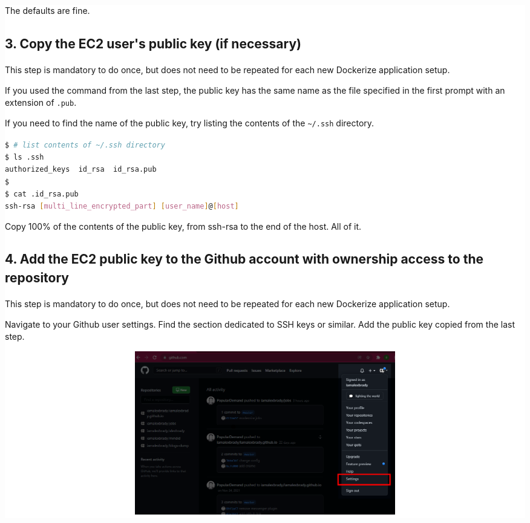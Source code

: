 The defaults are fine.

<div class="spacer"></div>

## 3. Copy the EC2 user's public key (if necessary)

This step is mandatory to do once, but does not need to be repeated for each new Dockerize application setup.

If you used the command from the last step, the public key has the same name as the
file specified in the first prompt with an extension of `.pub`.

If you need to find the name of the public key, try listing the contents of the
`~/.ssh` directory.

```bash
$ # list contents of ~/.ssh directory
$ ls .ssh
authorized_keys  id_rsa  id_rsa.pub
$
$ cat .id_rsa.pub
ssh-rsa [multi_line_encrypted_part] [user_name]@[host]
```

Copy 100% of the contents of the public key, from ssh-rsa to the end of the host. All of it.

<div class="spacer"></div>

## 4. Add the EC2 public key to the Github account with ownership access to the repository

This step is mandatory to do once, but does not need to be repeated for each new Dockerize application setup.

Navigate to your Github user settings. Find the section dedicated to SSH keys or similar. Add the public key copied from the last step.

<p style="text-align:center">
	<img src="/assets/img/posts/github_settings.png" style="width:50%;min-width:320px;" />
</p>